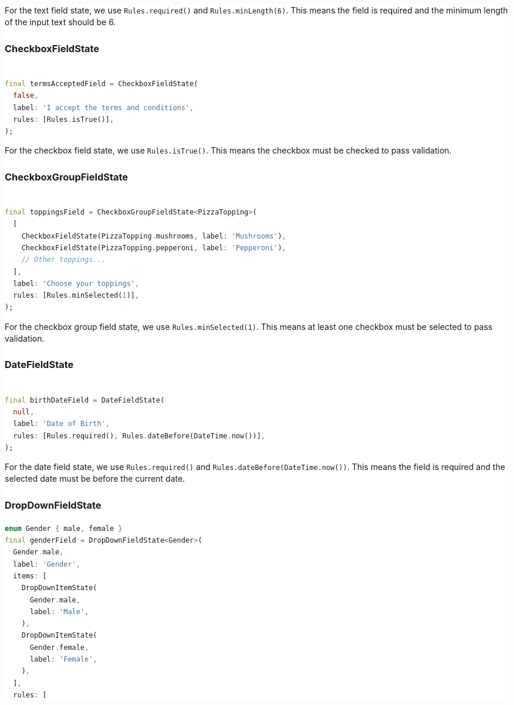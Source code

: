 For the text field state, we use `Rules.required()` and `Rules.minLength(6)`. This means the field
is required and the minimum length of the input text should be 6.

### CheckboxFieldState

```dart

final termsAcceptedField = CheckboxFieldState(
  false,
  label: 'I accept the terms and conditions',
  rules: [Rules.isTrue()],
);
```

For the checkbox field state, we use `Rules.isTrue()`. This means the checkbox must be checked to
pass validation.

### CheckboxGroupFieldState

```dart

final toppingsField = CheckboxGroupFieldState<PizzaTopping>(
  [
    CheckboxFieldState(PizzaTopping.mushrooms, label: 'Mushrooms'),
    CheckboxFieldState(PizzaTopping.pepperoni, label: 'Pepperoni'),
    // Other toppings...
  ],
  label: 'Choose your toppings',
  rules: [Rules.minSelected(1)],
);
```

For the checkbox group field state, we use `Rules.minSelected(1)`. This means at least one checkbox
must be selected to pass validation.

### DateFieldState

```dart

final birthDateField = DateFieldState(
  null,
  label: 'Date of Birth',
  rules: [Rules.required(), Rules.dateBefore(DateTime.now())],
);
```

For the date field state, we use `Rules.required()` and `Rules.dateBefore(DateTime.now())`. This
means the field is required and the selected date must be before the current date.

### DropDownFieldState

```dart
enum Gender { male, female }
final genderField = DropDownFieldState<Gender>(  
  Gender.male,  
  label: 'Gender',  
  items: [  
    DropDownItemState(  
      Gender.male,  
      label: 'Male',  
    ),  
    DropDownItemState(  
      Gender.female,  
      label: 'Female',  
    ),  
  ],  
  rules: [  
```
